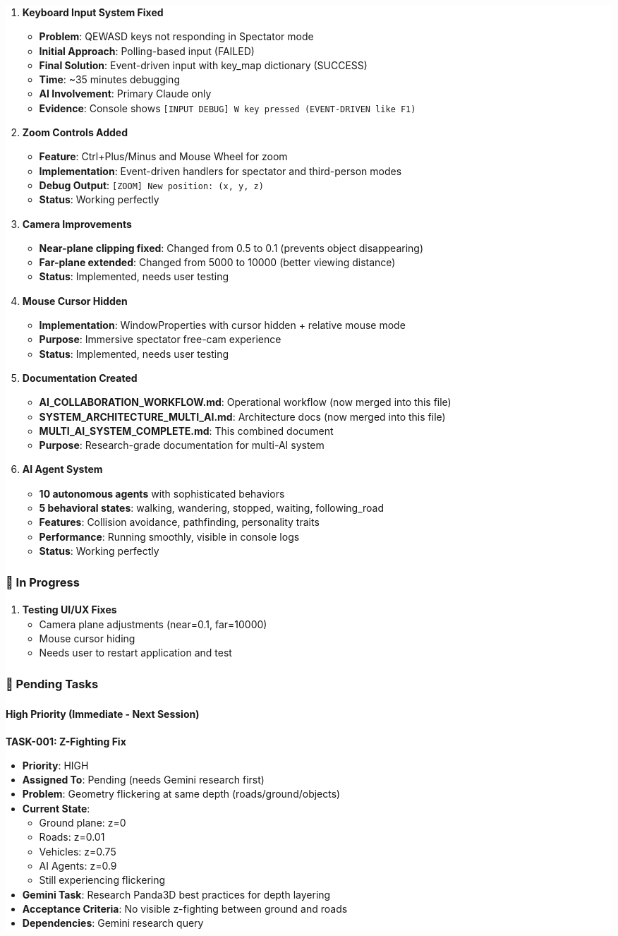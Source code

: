 1. **Keyboard Input System Fixed**
   - **Problem**: QEWASD keys not responding in Spectator mode
   - **Initial Approach**: Polling-based input (FAILED)
   - **Final Solution**: Event-driven input with key_map dictionary (SUCCESS)
   - **Time**: ~35 minutes debugging
   - **AI Involvement**: Primary Claude only
   - **Evidence**: Console shows `[INPUT DEBUG] W key pressed (EVENT-DRIVEN like F1)`

2. **Zoom Controls Added**
   - **Feature**: Ctrl+Plus/Minus and Mouse Wheel for zoom
   - **Implementation**: Event-driven handlers for spectator and third-person modes
   - **Debug Output**: `[ZOOM] New position: (x, y, z)`
   - **Status**: Working perfectly

3. **Camera Improvements**
   - **Near-plane clipping fixed**: Changed from 0.5 to 0.1 (prevents object disappearing)
   - **Far-plane extended**: Changed from 5000 to 10000 (better viewing distance)
   - **Status**: Implemented, needs user testing

4. **Mouse Cursor Hidden**
   - **Implementation**: WindowProperties with cursor hidden + relative mouse mode
   - **Purpose**: Immersive spectator free-cam experience
   - **Status**: Implemented, needs user testing

5. **Documentation Created**
   - **AI_COLLABORATION_WORKFLOW.md**: Operational workflow (now merged into this file)
   - **SYSTEM_ARCHITECTURE_MULTI_AI.md**: Architecture docs (now merged into this file)
   - **MULTI_AI_SYSTEM_COMPLETE.md**: This combined document
   - **Purpose**: Research-grade documentation for multi-AI system

6. **AI Agent System**
   - **10 autonomous agents** with sophisticated behaviors
   - **5 behavioral states**: walking, wandering, stopped, waiting, following_road
   - **Features**: Collision avoidance, pathfinding, personality traits
   - **Performance**: Running smoothly, visible in console logs
   - **Status**: Working perfectly

### 🔄 In Progress

1. **Testing UI/UX Fixes**
   - Camera plane adjustments (near=0.1, far=10000)
   - Mouse cursor hiding
   - Needs user to restart application and test

### 📝 Pending Tasks

#### **High Priority** (Immediate - Next Session)

**TASK-001: Z-Fighting Fix**
- **Priority**: HIGH
- **Assigned To**: Pending (needs Gemini research first)
- **Problem**: Geometry flickering at same depth (roads/ground/objects)
- **Current State**:
  - Ground plane: z=0
  - Roads: z=0.01
  - Vehicles: z=0.75
  - AI Agents: z=0.9
  - Still experiencing flickering
- **Gemini Task**: Research Panda3D best practices for depth layering
- **Acceptance Criteria**: No visible z-fighting between ground and roads
- **Dependencies**: Gemini research query

